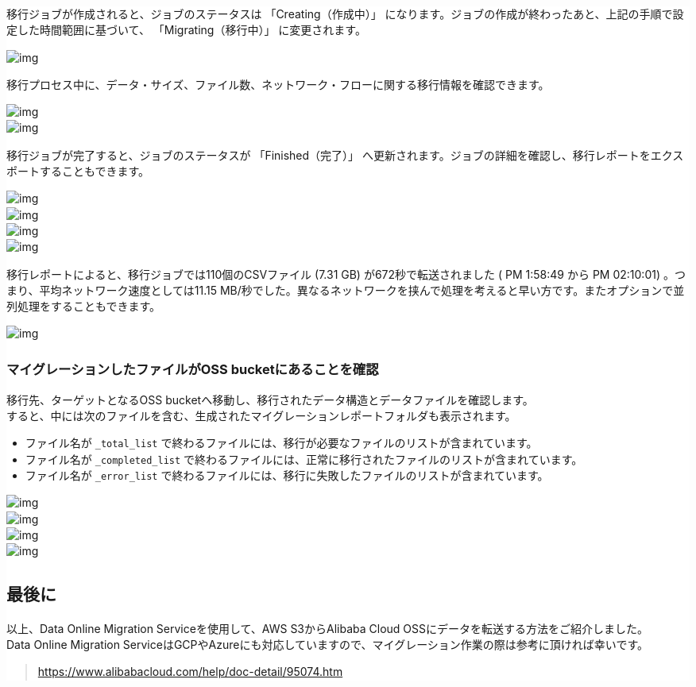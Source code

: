 移行ジョブが作成されると、ジョブのステータスは 「Creating（作成中）」 になります。ジョブの作成が終わったあと、上記の手順で設定した時間範囲に基づいて、 「Migrating（移行中）」 に変更されます。       

![img](https://raw.githubusercontent.com/sbcloud/help/master/content/migration/Migration_images_13574176438009000000/20210916214530.png "img")      

移行プロセス中に、データ・サイズ、ファイル数、ネットワーク・フローに関する移行情報を確認できます。      

![img](https://raw.githubusercontent.com/sbcloud/help/master/content/migration/Migration_images_13574176438009000000/20210916214542.png "img")      
![img](https://raw.githubusercontent.com/sbcloud/help/master/content/migration/Migration_images_13574176438009000000/20210916214550.png "img")      

移行ジョブが完了すると、ジョブのステータスが 「Finished（完了）」 へ更新されます。ジョブの詳細を確認し、移行レポートをエクスポートすることもできます。      

![img](https://raw.githubusercontent.com/sbcloud/help/master/content/migration/Migration_images_13574176438009000000/20210916214603.png "img")      
![img](https://raw.githubusercontent.com/sbcloud/help/master/content/migration/Migration_images_13574176438009000000/20210916214610.png "img")      
![img](https://raw.githubusercontent.com/sbcloud/help/master/content/migration/Migration_images_13574176438009000000/20210916214619.png "img")      
![img](https://raw.githubusercontent.com/sbcloud/help/master/content/migration/Migration_images_13574176438009000000/20210916214628.png "img")      

移行レポートによると、移行ジョブでは110個のCSVファイル (7.31 GB) が672秒で転送されました ( PM 1:58:49 から PM 02:10:01) 。つまり、平均ネットワーク速度としては11.15 MB/秒でした。異なるネットワークを挟んで処理を考えると早い方です。またオプションで並列処理をすることもできます。          

![img](https://raw.githubusercontent.com/sbcloud/help/master/content/migration/Migration_images_13574176438009000000/20210916214639.png "img")      

### マイグレーションしたファイルがOSS bucketにあることを確認

移行先、ターゲットとなるOSS bucketへ移動し、移行されたデータ構造とデータファイルを確認します。     
すると、中には次のファイルを含む、生成されたマイグレーションレポートフォルダも表示されます。    

- ファイル名が `_total_list` で終わるファイルには、移行が必要なファイルのリストが含まれています。
- ファイル名が `_completed_list` で終わるファイルには、正常に移行されたファイルのリストが含まれています。
- ファイル名が `_error_list` で終わるファイルには、移行に失敗したファイルのリストが含まれています。

![img](https://raw.githubusercontent.com/sbcloud/help/master/content/migration/Migration_images_13574176438009000000/20210916214652.png "img")      
![img](https://raw.githubusercontent.com/sbcloud/help/master/content/migration/Migration_images_13574176438009000000/20210916214659.png "img")      
![img](https://raw.githubusercontent.com/sbcloud/help/master/content/migration/Migration_images_13574176438009000000/20210916214708.png "img")      
![img](https://raw.githubusercontent.com/sbcloud/help/master/content/migration/Migration_images_13574176438009000000/20210916214716.png "img")      


## 最後に
以上、Data Online Migration Serviceを使用して、AWS S3からAlibaba Cloud OSSにデータを転送する方法をご紹介しました。     
Data Online Migration ServiceはGCPやAzureにも対応していますので、マイグレーション作業の際は参考に頂ければ幸いです。     

> https://www.alibabacloud.com/help/doc-detail/95074.htm


<CommunityAuthor 
    author="Bob Bao"
    self_introduction = "2017年よりAlibaba Cloudサービスに携わる。ETL、ビッグデータ、サーバーレスが得意。PythonやJavaでのプログラミング経験豊富。AlibabaCloud Expert"
    imageUrl="https://raw.githubusercontent.com/sbcloud/help/master/src/components/images/bob_icon.jpg"
    githubUrl="https://github.com/bwbw723"
/>




